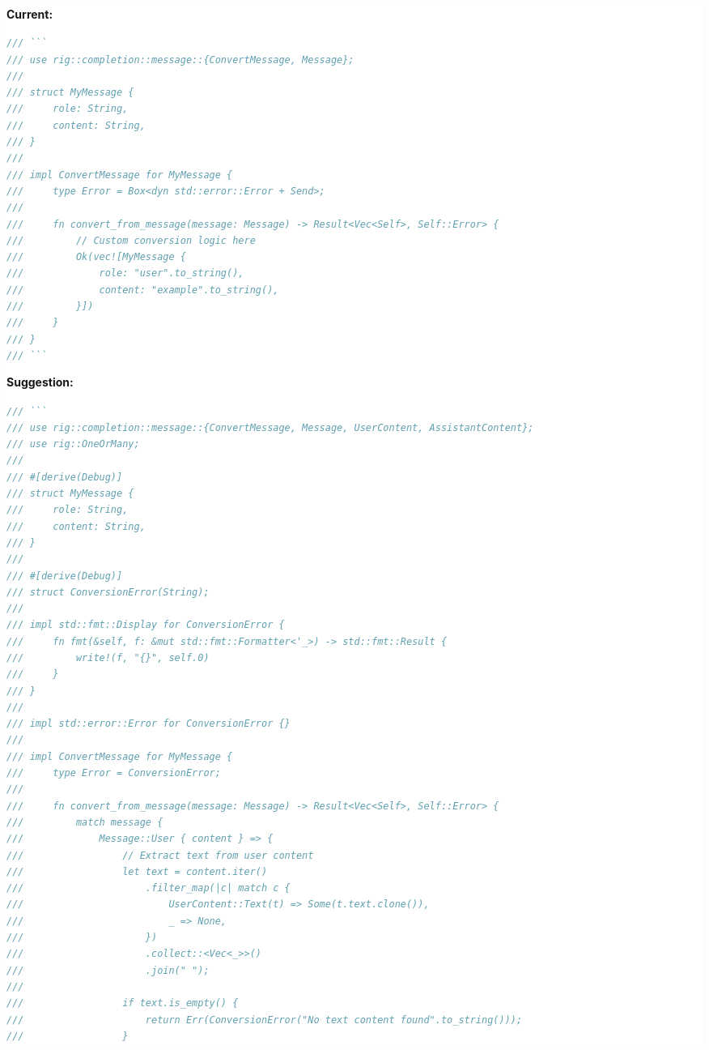 **Current:**
```rust
/// ```
/// use rig::completion::message::{ConvertMessage, Message};
///
/// struct MyMessage {
///     role: String,
///     content: String,
/// }
///
/// impl ConvertMessage for MyMessage {
///     type Error = Box<dyn std::error::Error + Send>;
///
///     fn convert_from_message(message: Message) -> Result<Vec<Self>, Self::Error> {
///         // Custom conversion logic here
///         Ok(vec![MyMessage {
///             role: "user".to_string(),
///             content: "example".to_string(),
///         }])
///     }
/// }
/// ```
```

**Suggestion:**
```rust
/// ```
/// use rig::completion::message::{ConvertMessage, Message, UserContent, AssistantContent};
/// use rig::OneOrMany;
///
/// #[derive(Debug)]
/// struct MyMessage {
///     role: String,
///     content: String,
/// }
///
/// #[derive(Debug)]
/// struct ConversionError(String);
///
/// impl std::fmt::Display for ConversionError {
///     fn fmt(&self, f: &mut std::fmt::Formatter<'_>) -> std::fmt::Result {
///         write!(f, "{}", self.0)
///     }
/// }
///
/// impl std::error::Error for ConversionError {}
///
/// impl ConvertMessage for MyMessage {
///     type Error = ConversionError;
///
///     fn convert_from_message(message: Message) -> Result<Vec<Self>, Self::Error> {
///         match message {
///             Message::User { content } => {
///                 // Extract text from user content
///                 let text = content.iter()
///                     .filter_map(|c| match c {
///                         UserContent::Text(t) => Some(t.text.clone()),
///                         _ => None,
///                     })
///                     .collect::<Vec<_>>()
///                     .join(" ");
///
///                 if text.is_empty() {
///                     return Err(ConversionError("No text content found".to_string()));
///                 }
```